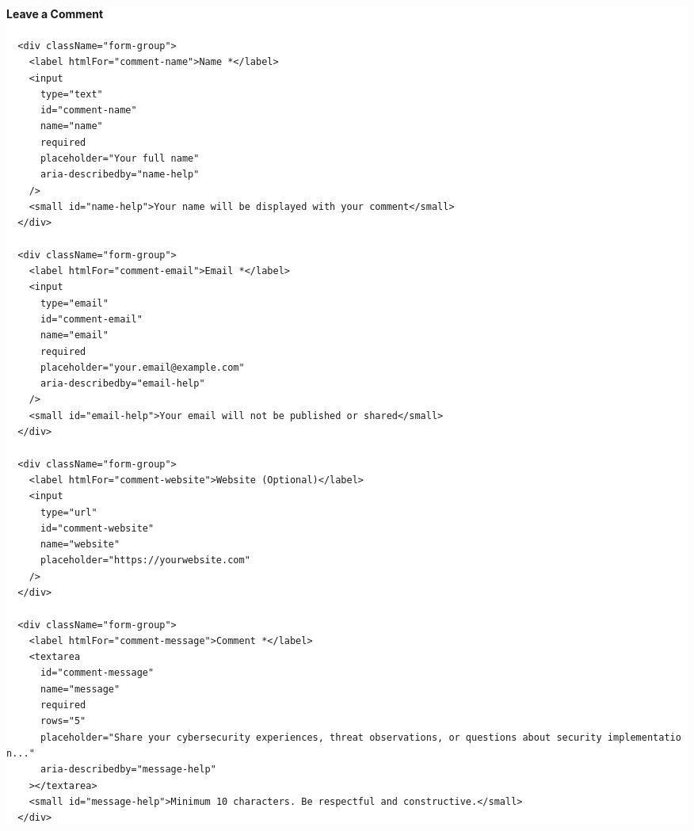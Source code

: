   
  <div className="comment-form">
    <h4>Leave a Comment</h4>
    <form id="comment-form" action="/api/comments" method="POST">
      <input type="hidden" name="article_slug" value="cybersecurity-trends" />
      <input type="hidden" name="article_category" value="technology" />

      <div className="form-group">
        <label htmlFor="comment-name">Name *</label>
        <input
          type="text"
          id="comment-name"
          name="name"
          required
          placeholder="Your full name"
          aria-describedby="name-help"
        />
        <small id="name-help">Your name will be displayed with your comment</small>
      </div>

      <div className="form-group">
        <label htmlFor="comment-email">Email *</label>
        <input
          type="email"
          id="comment-email"
          name="email"
          required
          placeholder="your.email@example.com"
          aria-describedby="email-help"
        />
        <small id="email-help">Your email will not be published or shared</small>
      </div>

      <div className="form-group">
        <label htmlFor="comment-website">Website (Optional)</label>
        <input
          type="url"
          id="comment-website"
          name="website"
          placeholder="https://yourwebsite.com"
        />
      </div>

      <div className="form-group">
        <label htmlFor="comment-message">Comment *</label>
        <textarea
          id="comment-message"
          name="message"
          required
          rows="5"
          placeholder="Share your cybersecurity experiences, threat observations, or questions about security implementation..."
          aria-describedby="message-help"
        ></textarea>
        <small id="message-help">Minimum 10 characters. Be respectful and constructive.</small>
      </div>
